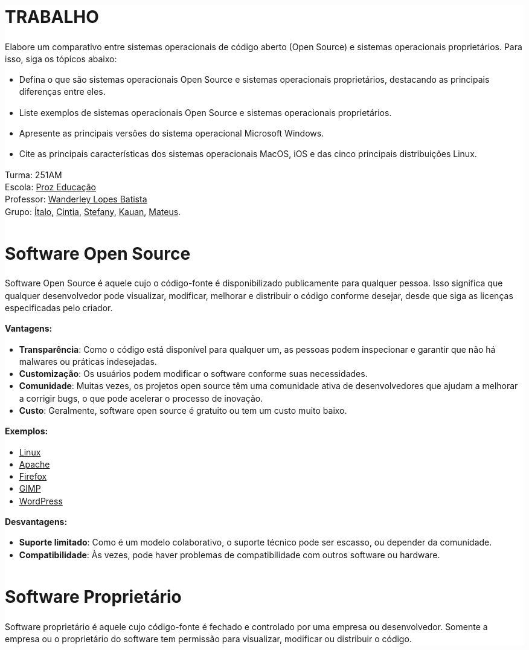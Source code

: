 # TRABALHO
Elabore um comparativo entre sistemas operacionais de código aberto (Open Source) e sistemas operacionais proprietários. Para isso, siga os tópicos abaixo:
- Defina o que são sistemas operacionais Open Source e sistemas operacionais proprietários, destacando as principais diferenças entre eles.

- Liste exemplos de sistemas operacionais Open Source e sistemas operacionais proprietários.

- Apresente as principais versões do sistema operacional Microsoft Windows.

- Cite as principais características dos sistemas operacionais MacOS, iOS e das cinco principais distribuições Linux.

Turma: 251AM </br>
Escola: [Proz Educação](http://prozeducacao.com.br/) </br>
Professor: [Wanderley Lopes Batista](https://capacidadevirtual.blogspot.com/p/curriculo-prof-wanderley_20.html) </br>
Grupo: [Ítalo](https://github.com/finizmd), [Cintia](https://github.com/cintia2305), [Stefany](https://github.com/tet80), [Kauan](https://github.com/3kauan), [Mateus](https://github.com/Mateushpr). </br>

# Software Open Source

  Software Open Source é aquele cujo o código-fonte é disponibilizado publicamente para qualquer pessoa. Isso significa que qualquer desenvolvedor pode visualizar, modificar, melhorar e distribuir o código conforme desejar, desde que siga as licenças especificadas pelo criador. 

**Vantagens:**
- **Transparência**: Como o código está disponível para qualquer um, as pessoas podem inspecionar e garantir que não há malwares ou práticas indesejadas. 
- **Customização**: Os usuários podem modificar o software conforme suas necessidades.
- **Comunidade**: Muitas vezes, os projetos open source têm uma comunidade ativa de desenvolvedores que ajudam a melhorar a corrigir bugs, o que pode acelerar o processo de inovação.
- **Custo**: Geralmente, software open source é gratuito ou tem um custo muito baixo.

**Exemplos:**
- [Linux](https://www.linux.org/)
- [Apache](https://apache.org/)
- [Firefox](https://www.mozilla.org/pt-BR/firefox/)
- [GIMP](https://www.gimp.org/)
- [WordPress](https://wordpress.org/)

**Desvantagens:**
- **Suporte limitado**: Como é um modelo colaborativo, o suporte técnico pode ser escasso, ou depender da comunidade.
- **Compatibilidade**: Às vezes, pode haver problemas de compatibilidade com outros software ou hardware.

# Software Proprietário
Software proprietário é aquele cujo código-fonte é fechado e controlado por uma empresa ou desenvolvedor. Somente a empresa ou o proprietário do software tem permissão para visualizar, modificar ou distribuir o código.
